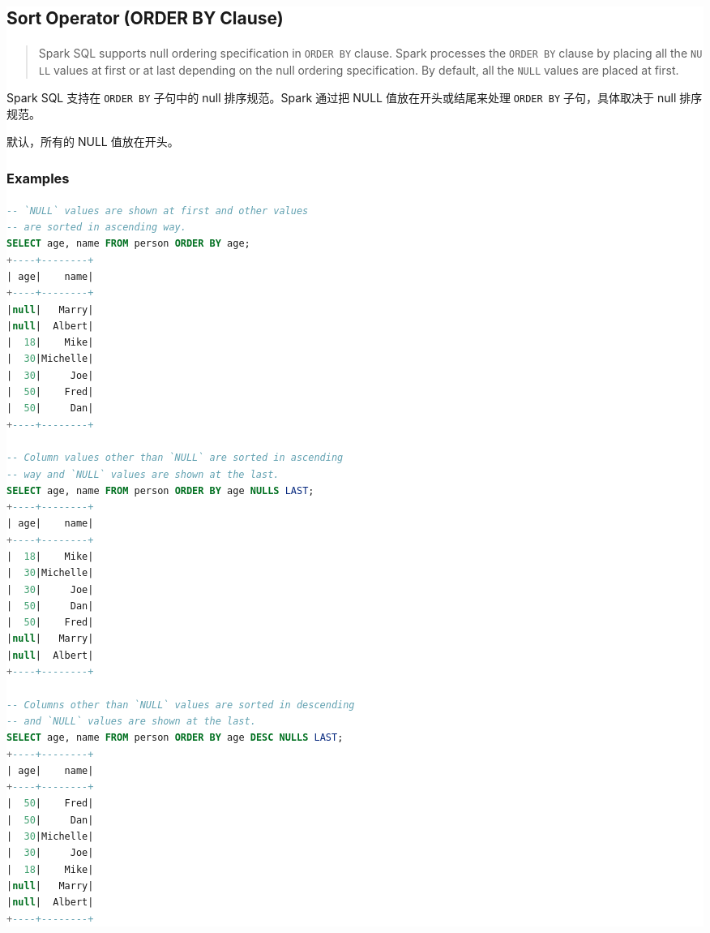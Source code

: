 ## Sort Operator (ORDER BY Clause)

> Spark SQL supports null ordering specification in `ORDER BY` clause. Spark processes the `ORDER BY` clause by placing all the `NULL` values at first or at last depending on the null ordering specification. By default, all the `NULL` values are placed at first.

Spark SQL 支持在 `ORDER BY` 子句中的 null 排序规范。Spark 通过把 NULL 值放在开头或结尾来处理 `ORDER BY` 子句，具体取决于 null 排序规范。

默认，所有的 NULL 值放在开头。

### Examples

```sql
-- `NULL` values are shown at first and other values
-- are sorted in ascending way.
SELECT age, name FROM person ORDER BY age;
+----+--------+
| age|    name|
+----+--------+
|null|   Marry|
|null|  Albert|
|  18|    Mike|
|  30|Michelle|
|  30|     Joe|
|  50|    Fred|
|  50|     Dan|
+----+--------+

-- Column values other than `NULL` are sorted in ascending
-- way and `NULL` values are shown at the last.
SELECT age, name FROM person ORDER BY age NULLS LAST;
+----+--------+
| age|    name|
+----+--------+
|  18|    Mike|
|  30|Michelle|
|  30|     Joe|
|  50|     Dan|
|  50|    Fred|
|null|   Marry|
|null|  Albert|
+----+--------+

-- Columns other than `NULL` values are sorted in descending
-- and `NULL` values are shown at the last.
SELECT age, name FROM person ORDER BY age DESC NULLS LAST;
+----+--------+
| age|    name|
+----+--------+
|  50|    Fred|
|  50|     Dan|
|  30|Michelle|
|  30|     Joe|
|  18|    Mike|
|null|   Marry|
|null|  Albert|
+----+--------+
```
